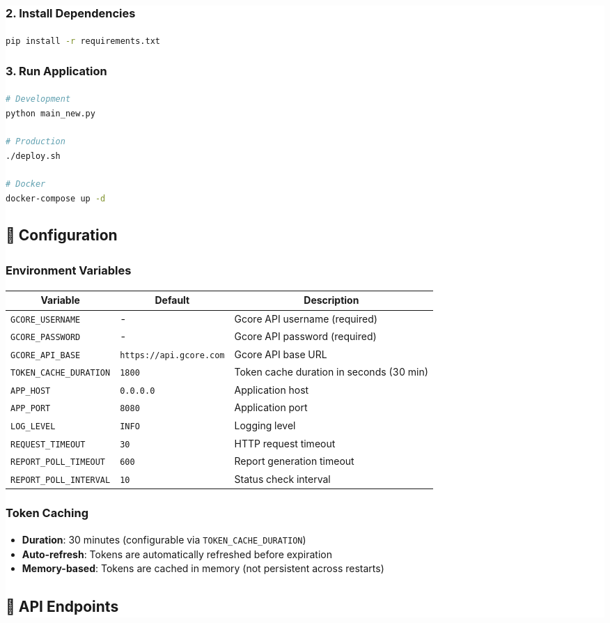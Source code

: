### 2. Install Dependencies

```bash
pip install -r requirements.txt
```

### 3. Run Application

```bash
# Development
python main_new.py

# Production
./deploy.sh

# Docker
docker-compose up -d
```

## 🔧 Configuration

### Environment Variables

| Variable | Default | Description |
|----------|---------|-------------|
| `GCORE_USERNAME` | - | Gcore API username (required) |
| `GCORE_PASSWORD` | - | Gcore API password (required) |
| `GCORE_API_BASE` | `https://api.gcore.com` | Gcore API base URL |
| `TOKEN_CACHE_DURATION` | `1800` | Token cache duration in seconds (30 min) |
| `APP_HOST` | `0.0.0.0` | Application host |
| `APP_PORT` | `8080` | Application port |
| `LOG_LEVEL` | `INFO` | Logging level |
| `REQUEST_TIMEOUT` | `30` | HTTP request timeout |
| `REPORT_POLL_TIMEOUT` | `600` | Report generation timeout |
| `REPORT_POLL_INTERVAL` | `10` | Status check interval |

### Token Caching

- **Duration**: 30 minutes (configurable via `TOKEN_CACHE_DURATION`)
- **Auto-refresh**: Tokens are automatically refreshed before expiration
- **Memory-based**: Tokens are cached in memory (not persistent across restarts)

## 📡 API Endpoints
